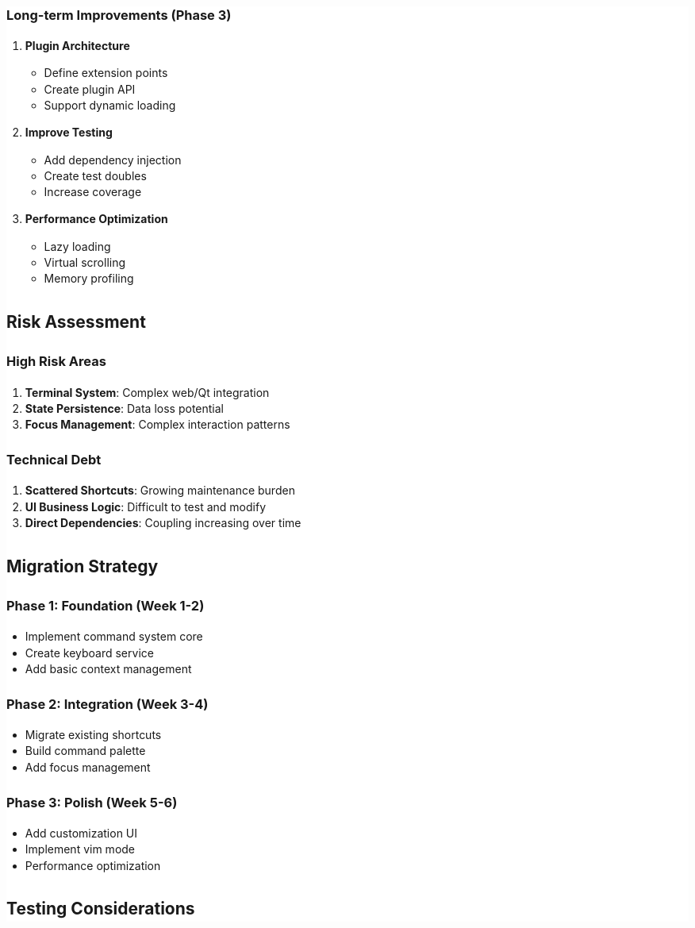 ### Long-term Improvements (Phase 3)

1. **Plugin Architecture**
   - Define extension points
   - Create plugin API
   - Support dynamic loading

2. **Improve Testing**
   - Add dependency injection
   - Create test doubles
   - Increase coverage

3. **Performance Optimization**
   - Lazy loading
   - Virtual scrolling
   - Memory profiling

## Risk Assessment

### High Risk Areas

1. **Terminal System**: Complex web/Qt integration
2. **State Persistence**: Data loss potential
3. **Focus Management**: Complex interaction patterns

### Technical Debt

1. **Scattered Shortcuts**: Growing maintenance burden
2. **UI Business Logic**: Difficult to test and modify
3. **Direct Dependencies**: Coupling increasing over time

## Migration Strategy

### Phase 1: Foundation (Week 1-2)
- Implement command system core
- Create keyboard service
- Add basic context management

### Phase 2: Integration (Week 3-4)
- Migrate existing shortcuts
- Build command palette
- Add focus management

### Phase 3: Polish (Week 5-6)
- Add customization UI
- Implement vim mode
- Performance optimization

## Testing Considerations
